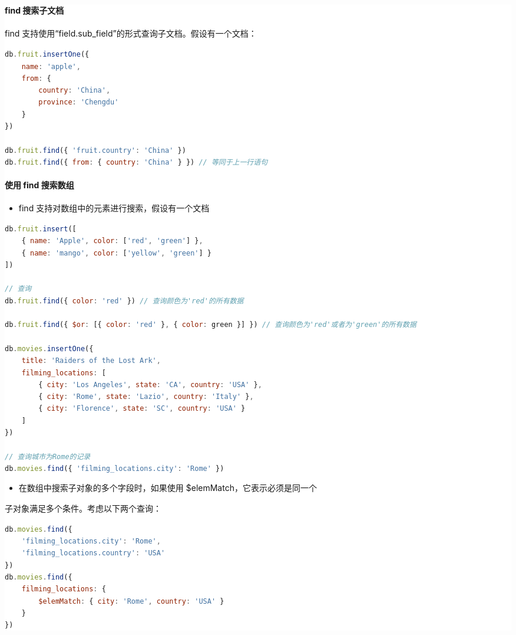 #### find 搜索子文档

find 支持使用“field.sub_field”的形式查询子文档。假设有一个文档：

```js
db.fruit.insertOne({
    name: 'apple',
    from: {
        country: 'China',
        province: 'Chengdu'
    }
})

db.fruit.find({ 'fruit.country': 'China' })
db.fruit.find({ from: { country: 'China' } }) // 等同于上一行语句
```

#### 使用 find 搜索数组

-   find 支持对数组中的元素进行搜索，假设有一个文档

```js
db.fruit.insert([
    { name: 'Apple', color: ['red', 'green'] },
    { name: 'mango', color: ['yellow', 'green'] }
])

// 查询
db.fruit.find({ color: 'red' }) // 查询颜色为'red'的所有数据

db.fruit.find({ $or: [{ color: 'red' }, { color: green }] }) // 查询颜色为'red'或者为'green'的所有数据

db.movies.insertOne({
    title: 'Raiders of the Lost Ark',
    filming_locations: [
        { city: 'Los Angeles', state: 'CA', country: 'USA' },
        { city: 'Rome', state: 'Lazio', country: 'Italy' },
        { city: 'Florence', state: 'SC', country: 'USA' }
    ]
})

// 查询城市为Rome的记录
db.movies.find({ 'filming_locations.city': 'Rome' })
```

-   在数组中搜索子对象的多个字段时，如果使用 $elemMatch，它表示必须是同一个

子对象满足多个条件。考虑以下两个查询：

```js
db.movies.find({
    'filming_locations.city': 'Rome',
    'filming_locations.country': 'USA'
})
db.movies.find({
    filming_locations: {
        $elemMatch: { city: 'Rome', country: 'USA' }
    }
})
```
